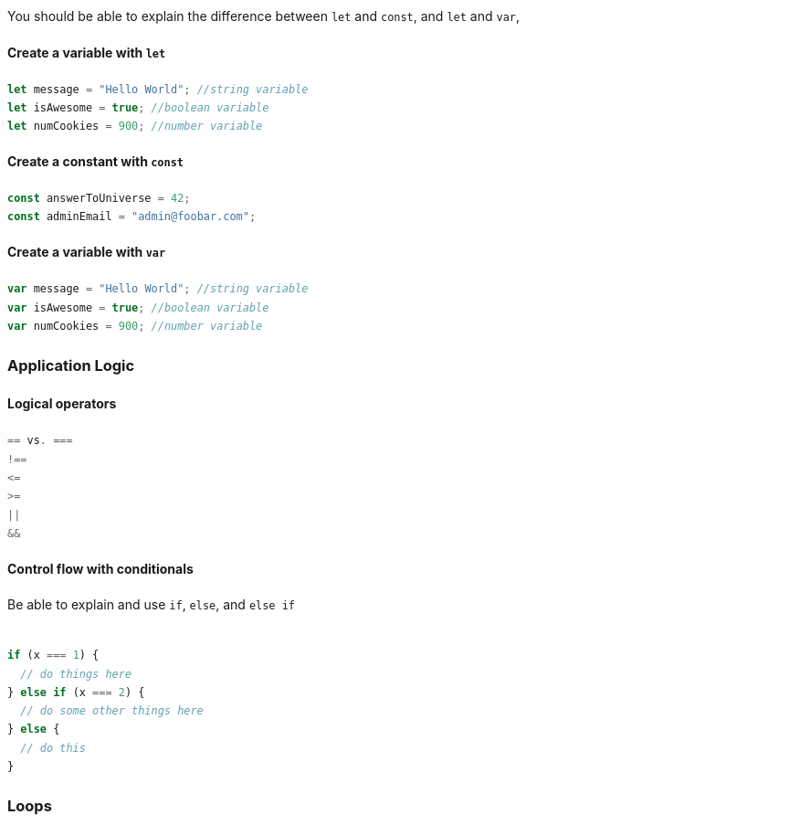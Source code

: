 You should be able to explain the difference between `let` and `const`, and `let` and `var`,

#### Create a variable with `let`

```javascript
let message = "Hello World"; //string variable
let isAwesome = true; //boolean variable
let numCookies = 900; //number variable
```

#### Create a constant with `const`

```javascript
const answerToUniverse = 42;
const adminEmail = "admin@foobar.com";
```

#### Create a variable with `var`

```javascript
var message = "Hello World"; //string variable
var isAwesome = true; //boolean variable
var numCookies = 900; //number variable
```


### Application Logic

#### Logical operators

```javascript
== vs. ===
!==
<=
>=
||
&&
```


#### Control flow with conditionals

Be able to explain and use `if`, `else`, and `else if`

```javascript

if (x === 1) {
  // do things here
} else if (x === 2) {
  // do some other things here
} else {
  // do this
}
```


### Loops

